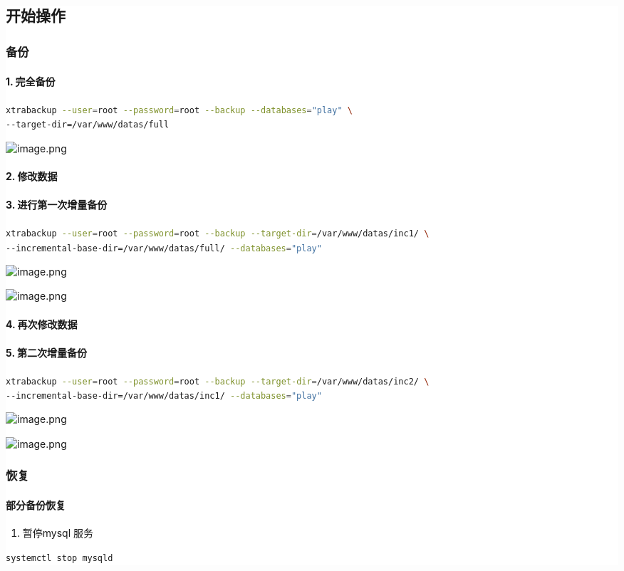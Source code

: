 ## 开始操作


### 备份


#### 1. 完全备份

```bash
xtrabackup --user=root --password=root --backup --databases="play" \
--target-dir=/var/www/datas/full
```

![image.png](https://file.wulicode.com/yuque/202208/04/23/2754PX6IfgCe.png?x-oss-process=image/resize,h_185)


#### 2. 修改数据


#### 3. 进行第一次增量备份

```bash
xtrabackup --user=root --password=root --backup --target-dir=/var/www/datas/inc1/ \
--incremental-base-dir=/var/www/datas/full/ --databases="play"
```

![image.png](https://file.wulicode.com/yuque/202208/04/23/2754sRECEZEq.png?x-oss-process=image/resize,h_155)

![image.png](https://file.wulicode.com/yuque/202208/04/23/2755OTuFZBvD.png?x-oss-process=image/resize,h_53)


#### 4. 再次修改数据


#### 5. 第二次增量备份

```bash
xtrabackup --user=root --password=root --backup --target-dir=/var/www/datas/inc2/ \
--incremental-base-dir=/var/www/datas/inc1/ --databases="play"
```

![image.png](https://file.wulicode.com/yuque/202208/04/23/2755unsnq9Za.png?x-oss-process=image/resize,h_142)

![image.png](https://file.wulicode.com/yuque/202208/04/23/2756Pxzv532S.png?x-oss-process=image/resize,h_44)


### 恢复


#### 部分备份恢复

1. 暂停mysql 服务

```bash
systemctl stop mysqld
```

